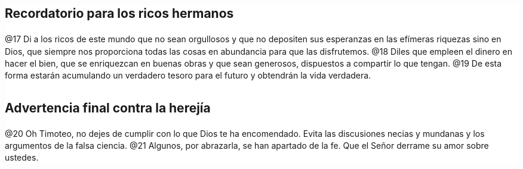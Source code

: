 ## Recordatorio para los ricos hermanos
@17 Di a los ricos de este mundo que no sean orgullosos y que no depositen sus esperanzas en las efímeras riquezas sino en Dios, que siempre nos proporciona todas las cosas en abundancia para que las disfrutemos. 
@18 Diles que empleen el dinero en hacer el bien, que se enriquezcan en buenas obras y que sean generosos, dispuestos a compartir lo que tengan. 
@19 De esta forma estarán acumulando un verdadero tesoro para el futuro y obtendrán la vida verdadera.

## Advertencia final contra la herejía
@20 Oh Timoteo, no dejes de cumplir con lo que Dios te ha encomendado. Evita las discusiones necias y mundanas y los argumentos de la falsa ciencia. 
@21 Algunos, por abrazarla, se han apartado de la fe. Que el Señor derrame su amor sobre ustedes.